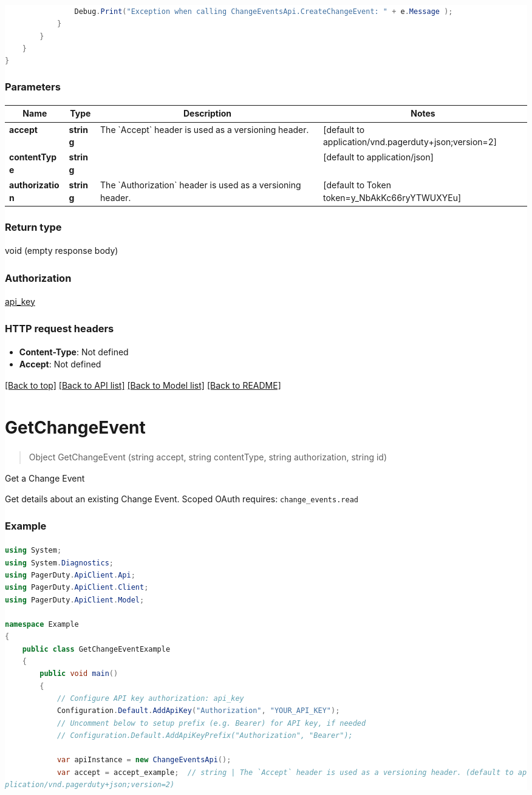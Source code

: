 ```csharp
                Debug.Print("Exception when calling ChangeEventsApi.CreateChangeEvent: " + e.Message );
            }
        }
    }
}
```

### Parameters

Name | Type | Description  | Notes
------------- | ------------- | ------------- | -------------
 **accept** | **string**| The &#x60;Accept&#x60; header is used as a versioning header. | [default to application/vnd.pagerduty+json;version&#x3D;2]
 **contentType** | **string**|  | [default to application/json]
 **authorization** | **string**| The &#x60;Authorization&#x60; header is used as a versioning header. | [default to Token token&#x3D;y_NbAkKc66ryYTWUXYEu]

### Return type

void (empty response body)

### Authorization

[api_key](../README.md#api_key)

### HTTP request headers

 - **Content-Type**: Not defined
 - **Accept**: Not defined

[[Back to top]](#) [[Back to API list]](../README.md#documentation-for-api-endpoints) [[Back to Model list]](../README.md#documentation-for-models) [[Back to README]](../README.md)
<a name="getchangeevent"></a>
# **GetChangeEvent**
> Object GetChangeEvent (string accept, string contentType, string authorization, string id)

Get a Change Event

Get details about an existing Change Event.  Scoped OAuth requires: `change_events.read` 

### Example
```csharp
using System;
using System.Diagnostics;
using PagerDuty.ApiClient.Api;
using PagerDuty.ApiClient.Client;
using PagerDuty.ApiClient.Model;

namespace Example
{
    public class GetChangeEventExample
    {
        public void main()
        {
            // Configure API key authorization: api_key
            Configuration.Default.AddApiKey("Authorization", "YOUR_API_KEY");
            // Uncomment below to setup prefix (e.g. Bearer) for API key, if needed
            // Configuration.Default.AddApiKeyPrefix("Authorization", "Bearer");

            var apiInstance = new ChangeEventsApi();
            var accept = accept_example;  // string | The `Accept` header is used as a versioning header. (default to application/vnd.pagerduty+json;version=2)
```
